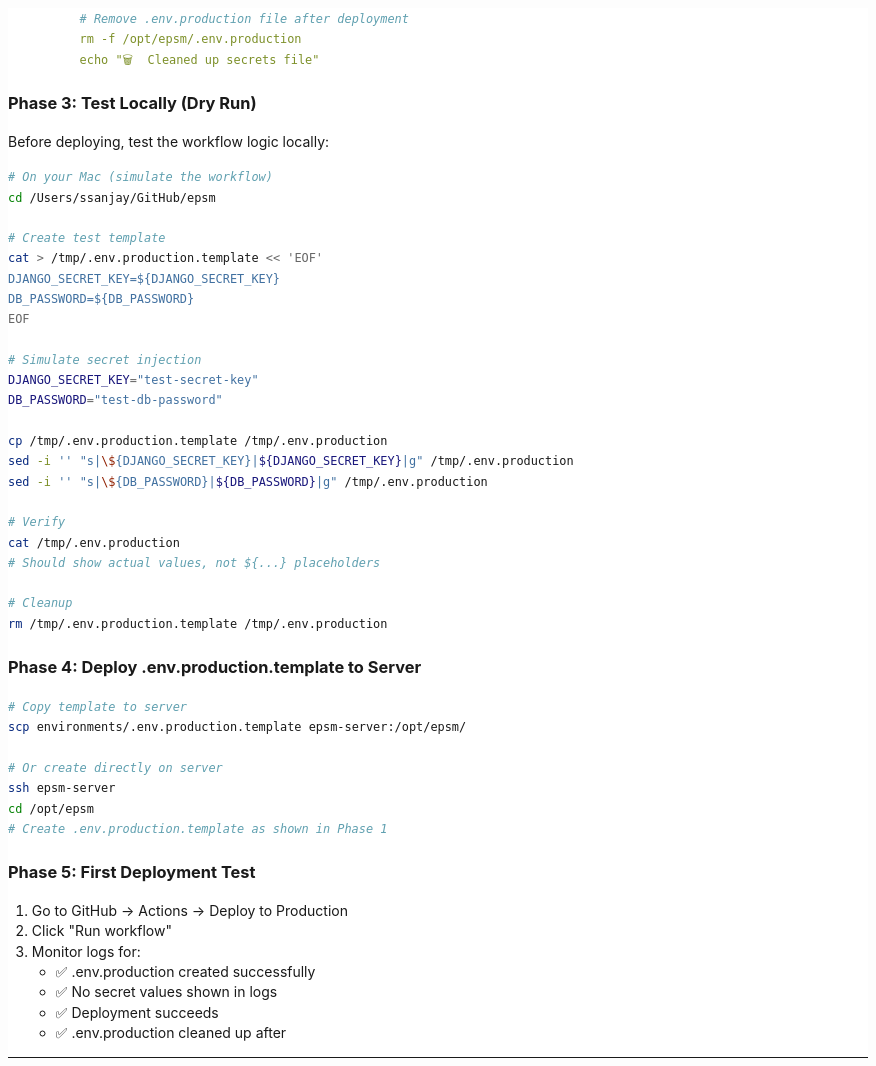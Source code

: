 ```yaml
          # Remove .env.production file after deployment
          rm -f /opt/epsm/.env.production
          echo "🗑️  Cleaned up secrets file"
```

### Phase 3: Test Locally (Dry Run)

Before deploying, test the workflow logic locally:

```bash
# On your Mac (simulate the workflow)
cd /Users/ssanjay/GitHub/epsm

# Create test template
cat > /tmp/.env.production.template << 'EOF'
DJANGO_SECRET_KEY=${DJANGO_SECRET_KEY}
DB_PASSWORD=${DB_PASSWORD}
EOF

# Simulate secret injection
DJANGO_SECRET_KEY="test-secret-key"
DB_PASSWORD="test-db-password"

cp /tmp/.env.production.template /tmp/.env.production
sed -i '' "s|\${DJANGO_SECRET_KEY}|${DJANGO_SECRET_KEY}|g" /tmp/.env.production
sed -i '' "s|\${DB_PASSWORD}|${DB_PASSWORD}|g" /tmp/.env.production

# Verify
cat /tmp/.env.production
# Should show actual values, not ${...} placeholders

# Cleanup
rm /tmp/.env.production.template /tmp/.env.production
```

### Phase 4: Deploy .env.production.template to Server

```bash
# Copy template to server
scp environments/.env.production.template epsm-server:/opt/epsm/

# Or create directly on server
ssh epsm-server
cd /opt/epsm
# Create .env.production.template as shown in Phase 1
```

### Phase 5: First Deployment Test

1. Go to GitHub → Actions → Deploy to Production
2. Click "Run workflow"
3. Monitor logs for:
   - ✅ .env.production created successfully
   - ✅ No secret values shown in logs
   - ✅ Deployment succeeds
   - ✅ .env.production cleaned up after

---